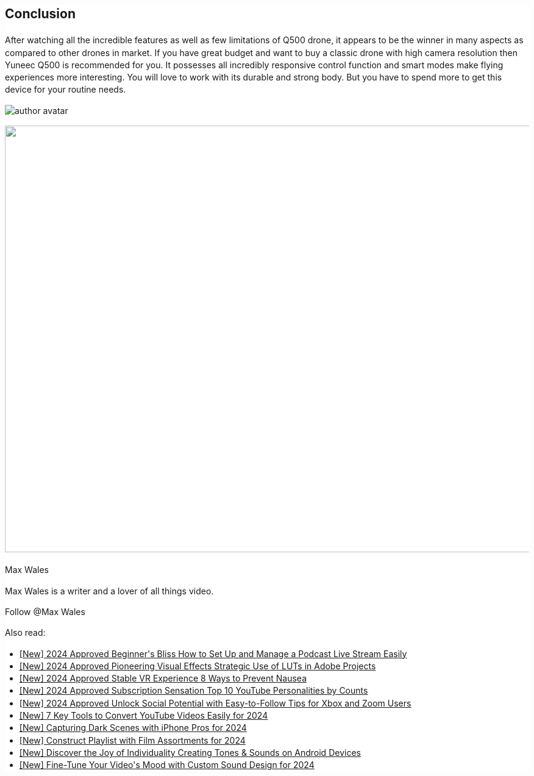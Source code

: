 ## Conclusion

 After watching all the incredible features as well as few limitations of Q500 drone, it appears to be the winner in many aspects as compared to other drones in market. If you have great budget and want to buy a classic drone with high camera resolution then Yuneec Q500 is recommended for you. It possesses all incredibly responsive control function and smart modes make flying experiences more interesting. You will love to work with its durable and strong body. But you have to spend more to get this device for your routine needs.

![author avatar](https://images.wondershare.com/filmora/article-images/max-wales-author.jpg)

<a href="https://unicoeye.pxf.io/c/5597632/2084396/18498" target="_top" id="2084396"><img src="//a.impactradius-go.com/display-ad/18498-2084396" border="0" alt="" width="1920" height="700"/></a><img height="0" width="0" src="https://imp.pxf.io/i/5597632/2084396/18498" style="position:absolute;visibility:hidden;" border="0" />


Max Wales

Max Wales is a writer and a lover of all things video.

Follow @Max Wales


<ins class="adsbygoogle"
     style="display:block"
     data-ad-format="autorelaxed"
     data-ad-client="ca-pub-7571918770474297"
     data-ad-slot="1223367746"></ins>



<ins class="adsbygoogle"
     style="display:block"
     data-ad-client="ca-pub-7571918770474297"
     data-ad-slot="8358498916"
     data-ad-format="auto"
     data-full-width-responsive="true"></ins>


<span class="atpl-alsoreadstyle">Also read:</span>
<div><ul>
<li><a href="https://article-knowledge.techidaily.com/new-2024-approved-beginners-bliss-how-to-set-up-and-manage-a-podcast-live-stream-easily/"><u>[New] 2024 Approved  Beginner's Bliss  How to Set Up and Manage a Podcast Live Stream Easily</u></a></li>
<li><a href="https://article-knowledge.techidaily.com/new-2024-approved-pioneering-visual-effects-strategic-use-of-luts-in-adobe-projects/"><u>[New] 2024 Approved  Pioneering Visual Effects  Strategic Use of LUTs in Adobe Projects</u></a></li>
<li><a href="https://article-knowledge.techidaily.com/new-2024-approved-stable-vr-experience-8-ways-to-prevent-nausea/"><u>[New] 2024 Approved  Stable VR Experience  8 Ways to Prevent Nausea</u></a></li>
<li><a href="https://youtube-blog.techidaily.com/024-approved-subscription-sensation-top-10-youtube-personalities-by-counts/"><u>[New] 2024 Approved  Subscription Sensation  Top 10 YouTube Personalities by Counts</u></a></li>
<li><a href="https://article-knowledge.techidaily.com/new-2024-approved-unlock-social-potential-with-easy-to-follow-tips-for-xbox-and-zoom-users/"><u>[New] 2024 Approved  Unlock Social Potential with Easy-to-Follow Tips for Xbox and Zoom Users</u></a></li>
<li><a href="https://facebook-record-videos.techidaily.com/new-7-key-tools-to-convert-youtube-videos-easily-for-2024/"><u>[New] 7 Key Tools to Convert YouTube Videos Easily for 2024</u></a></li>
<li><a href="https://article-knowledge.techidaily.com/new-capturing-dark-scenes-with-iphone-pros-for-2024/"><u>[New] Capturing Dark Scenes with iPhone Pros for 2024</u></a></li>
<li><a href="https://article-knowledge.techidaily.com/new-construct-playlist-with-film-assortments-for-2024/"><u>[New] Construct Playlist with Film Assortments for 2024</u></a></li>
<li><a href="https://article-knowledge.techidaily.com/new-discover-the-joy-of-individuality-creating-tones-and-sounds-on-android-devices/"><u>[New] Discover the Joy of Individuality  Creating Tones & Sounds on Android Devices</u></a></li>
<li><a href="https://article-knowledge.techidaily.com/new-fine-tune-your-videos-mood-with-custom-sound-design-for-2024/"><u>[New] Fine-Tune Your Video's Mood with Custom Sound Design for 2024</u></a></li>